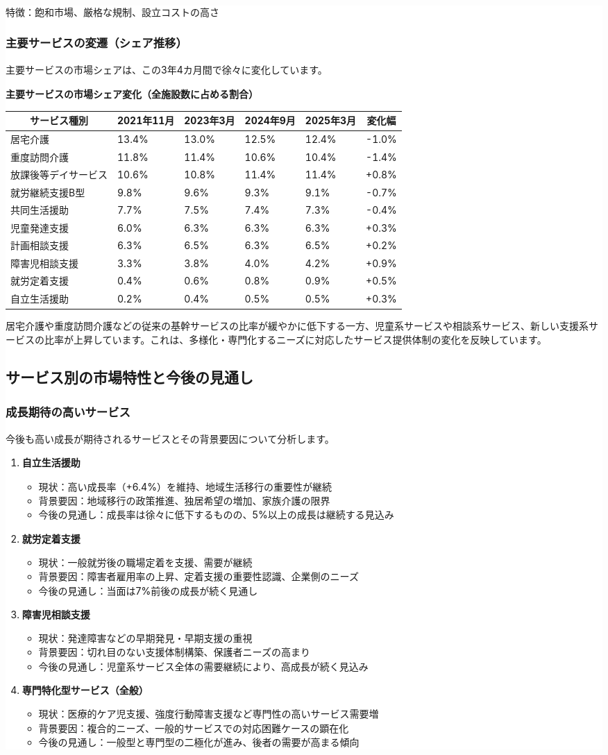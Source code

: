    特徴：飽和市場、厳格な規制、設立コストの高さ

### 主要サービスの変遷（シェア推移）

主要サービスの市場シェアは、この3年4カ月間で徐々に変化しています。

**主要サービスの市場シェア変化（全施設数に占める割合）**

| サービス種別 | 2021年11月 | 2023年3月 | 2024年9月 | 2025年3月 | 変化幅 |
|------------|-----------|----------|----------|----------|-------|
| 居宅介護 | 13.4% | 13.0% | 12.5% | 12.4% | -1.0% |
| 重度訪問介護 | 11.8% | 11.4% | 10.6% | 10.4% | -1.4% |
| 放課後等デイサービス | 10.6% | 10.8% | 11.4% | 11.4% | +0.8% |
| 就労継続支援B型 | 9.8% | 9.6% | 9.3% | 9.1% | -0.7% |
| 共同生活援助 | 7.7% | 7.5% | 7.4% | 7.3% | -0.4% |
| 児童発達支援 | 6.0% | 6.3% | 6.3% | 6.3% | +0.3% |
| 計画相談支援 | 6.3% | 6.5% | 6.3% | 6.5% | +0.2% |
| 障害児相談支援 | 3.3% | 3.8% | 4.0% | 4.2% | +0.9% |
| 就労定着支援 | 0.4% | 0.6% | 0.8% | 0.9% | +0.5% |
| 自立生活援助 | 0.2% | 0.4% | 0.5% | 0.5% | +0.3% |

居宅介護や重度訪問介護などの従来の基幹サービスの比率が緩やかに低下する一方、児童系サービスや相談系サービス、新しい支援系サービスの比率が上昇しています。これは、多様化・専門化するニーズに対応したサービス提供体制の変化を反映しています。

## サービス別の市場特性と今後の見通し

### 成長期待の高いサービス

今後も高い成長が期待されるサービスとその背景要因について分析します。

1. **自立生活援助**
   - 現状：高い成長率（+6.4%）を維持、地域生活移行の重要性が継続
   - 背景要因：地域移行の政策推進、独居希望の増加、家族介護の限界
   - 今後の見通し：成長率は徐々に低下するものの、5%以上の成長は継続する見込み

2. **就労定着支援**
   - 現状：一般就労後の職場定着を支援、需要が継続
   - 背景要因：障害者雇用率の上昇、定着支援の重要性認識、企業側のニーズ
   - 今後の見通し：当面は7%前後の成長が続く見通し

3. **障害児相談支援**
   - 現状：発達障害などの早期発見・早期支援の重視
   - 背景要因：切れ目のない支援体制構築、保護者ニーズの高まり
   - 今後の見通し：児童系サービス全体の需要継続により、高成長が続く見込み

4. **専門特化型サービス（全般）**
   - 現状：医療的ケア児支援、強度行動障害支援など専門性の高いサービス需要増
   - 背景要因：複合的ニーズ、一般的サービスでの対応困難ケースの顕在化
   - 今後の見通し：一般型と専門型の二極化が進み、後者の需要が高まる傾向
